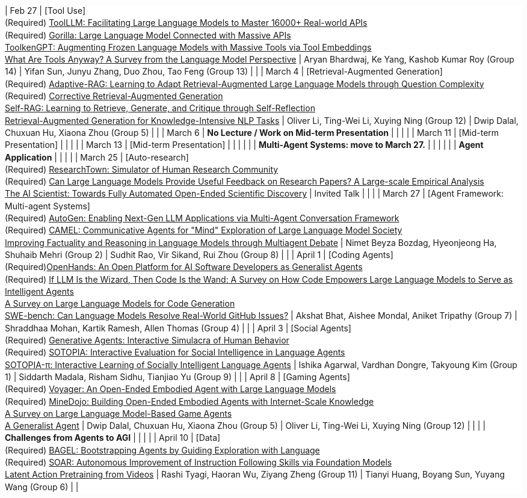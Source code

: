 | Feb 27   | [Tool Use]<br>(Required) [ToolLLM: Facilitating Large Language Models to Master 16000+ Real-world APIs](https://arxiv.org/abs/2307.16789)<br>(Required) [Gorilla: Large Language Model Connected with Massive APIs](https://openreview.net/forum?id=tBRNC6YemY)<br>[ToolkenGPT: Augmenting Frozen Language Models with Massive Tools via Tool Embeddings](https://arxiv.org/abs/2305.11554)        <br>[What Are Tools Anyway? A Survey from the Language Model Perspective](https://arxiv.org/pdf/2403.15452) |  Aryan Bhardwaj, Ke Yang, Kashob Kumar Roy (Group 14)         | Yifan Sun, Junyu Zhang, Duo Zhou, Tao Feng (Group 13)          |          |
| March 4  | [Retrieval-Augmented Generation]<br>(Required) [Adaptive-RAG: Learning to Adapt Retrieval-Augmented Large Language Models through Question Complexity](https://arxiv.org/abs/2403.14403)<br>(Required) [Corrective Retrieval-Augmented Generation](https://arxiv.org/pdf/2401.15884)<br>[Self-RAG: Learning to Retrieve, Generate, and Critique through Self-Reflection](https://arxiv.org/pdf/2310.11511)<br>[Retrieval-Augmented Generation for Knowledge-Intensive NLP Tasks](https://arxiv.org/abs/2005.11401) |  Oliver Li, Ting-Wei Li, Xuying Ning (Group 12)         | Dwip Dalal, Chuxuan Hu, Xiaona Zhou (Group 5)          |          |
| March 6  | **No Lecture / Work on Mid-term Presentation**                                                               |           |           |          |
| March 11 | [Mid-term Presentation]                                                                                      |           |           |          |
| March 13 | [Mid-term Presentation]                                                                                      |           |           |          |
|          | **Multi-Agent Systems: move to March 27.**                                                                                        |           |           |          |
|          | **Agent Application**                                                                                        |           |           |          |
| March 25 | [Auto-research]<br>(Required) [ResearchTown: Simulator of Human Research Community](https://github.com/ulab-uiuc/research-town)<br>(Required) [Can Large Language Models Provide Useful Feedback on Research Papers? A Large-scale Empirical Analysis](https://arxiv.org/pdf/2310.01783)<br>[The AI Scientist: Towards Fully Automated Open-Ended Scientific Discovery](https://arxiv.org/abs/2408.06292) |  Invited Talk         |          |          |
| March 27 | [Agent Framework: Multi-agent Systems]<br>(Required) [AutoGen: Enabling Next-Gen LLM Applications via Multi-Agent Conversation Framework](https://huggingface.co/papers/2308.08155)<br>(Required) [CAMEL: Communicative Agents for "Mind" Exploration of Large Language Model Society](https://arxiv.org/abs/2303.17760)<br>[Improving Factuality and Reasoning in Language Models through Multiagent Debate](https://arxiv.org/abs/2305.14325) |  Nimet Beyza Bozdag, Hyeonjeong Ha, Shuhaib Mehri (Group 2)         |  Sudhit Rao, Vir Sikand, Rui Zhou (Group 8)         |          |
| April 1  | [Coding Agents]<br>(Required)[OpenHands: An Open Platform for AI Software Developers as Generalist Agents]()<br>(Required) [If LLM Is the Wizard, Then Code Is the Wand: A Survey on How Code Empowers Large Language Models to Serve as Intelligent Agents](https://arxiv.org/abs/2401.00812)<br>[A Survey on Large Language Models for Code Generation](https://arxiv.org/pdf/2406.00515)<br>[SWE-bench: Can Language Models Resolve Real-World GitHub Issues?](https://arxiv.org/abs/2310.06770) |  Akshat Bhat, Aishee Mondal, Aniket Tripathy (Group 7)         |  Shraddhaa Mohan, Kartik Ramesh, Allen Thomas (Group 4)         |          |
| April 3  | [Social Agents]<br>(Required)  [Generative Agents: Interactive Simulacra of Human Behavior](https://arxiv.org/abs/2304.03442)<br>(Required) [SOTOPIA: Interactive Evaluation for Social Intelligence in Language Agents](https://arxiv.org/abs/2310.11667)<br> [SOTOPIA-π: Interactive Learning of Socially Intelligent Language Agents](https://aclanthology.org/2024.acl-long.698.pdf) |   Ishika Agarwal, Vardhan Dongre, Takyoung Kim (Group 1)        |   Siddarth Madala, Risham Sidhu, Tianjiao Yu (Group 9)        |          |
| April 8  | [Gaming Agents]<br>(Required) [Voyager: An Open-Ended Embodied Agent with Large Language Models](https://voyager.minedojo.org)<br>(Required) [MineDojo: Building Open-Ended Embodied Agents with Internet-Scale Knowledge](https://arxiv.org/abs/2206.08853)<br>[A Survey on Large Language Model-Based Game Agents](https://arxiv.org/pdf/2404.02039)<br>[A Generalist Agent](https://deepmind.google/discover/blog/a-generalist-agent/) |  Dwip Dalal, Chuxuan Hu, Xiaona Zhou (Group 5)         | Oliver Li, Ting-Wei Li, Xuying Ning (Group 12)          |          |
|          | **Challenges from Agents to AGI**                                                                            |           |           |          |
| April 10 | [Data]<br>(Required) [BAGEL: Bootstrapping Agents by Guiding Exploration with Language](https://arxiv.org/abs/2403.08140)<br>(Required) [SOAR: Autonomous Improvement of Instruction Following Skills via Foundation Models](https://auto-improvement.github.io/)<br>[Latent Action Pretraining from Videos](https://arxiv.org/abs/2410.11758) |  Rashi Tyagi, Haoran Wu, Ziyang Zheng (Group 11)         | Tianyi Huang, Boyang Sun, Yuyang Wang (Group 6)          |          |